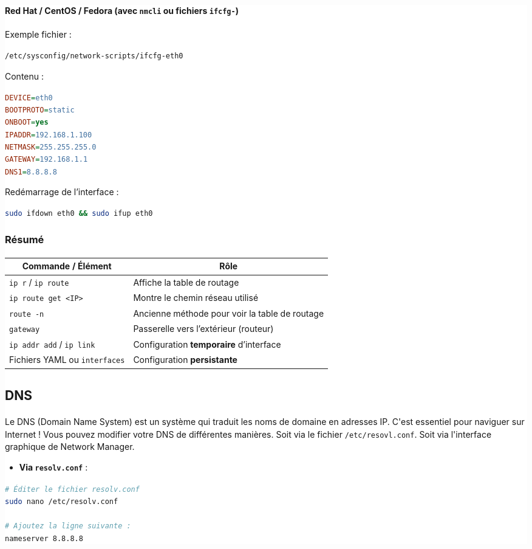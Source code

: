 
####  Red Hat / CentOS / Fedora (avec `nmcli` ou fichiers `ifcfg-`)

Exemple fichier :

```bash
/etc/sysconfig/network-scripts/ifcfg-eth0
```

Contenu :

```ini
DEVICE=eth0
BOOTPROTO=static
ONBOOT=yes
IPADDR=192.168.1.100
NETMASK=255.255.255.0
GATEWAY=192.168.1.1
DNS1=8.8.8.8
```

Redémarrage de l’interface :

```bash
sudo ifdown eth0 && sudo ifup eth0
```



### Résumé

| Commande / Élément            | Rôle                                           |
| ----------------------------- | ---------------------------------------------- |
| `ip r` / `ip route`           | Affiche la table de routage                    |
| `ip route get <IP>`           | Montre le chemin réseau utilisé                |
| `route -n`                    | Ancienne méthode pour voir la table de routage |
| `gateway`                     | Passerelle vers l’extérieur (routeur)          |
| `ip addr add` / `ip link`     | Configuration **temporaire** d’interface       |
| Fichiers YAML ou `interfaces` | Configuration **persistante**                  |


## DNS

Le DNS (Domain Name System) est un système qui traduit les noms de domaine en adresses IP. C'est essentiel pour naviguer sur Internet !
Vous pouvez modifier votre DNS de différentes manières. Soit via le fichier `/etc/resovl.conf`. Soit via l'interface graphique de Network Manager.

- **Via `resolv.conf`** :
 ```bash
 # Éditer le fichier resolv.conf
 sudo nano /etc/resolv.conf

 # Ajoutez la ligne suivante :
 nameserver 8.8.8.8
 ```
